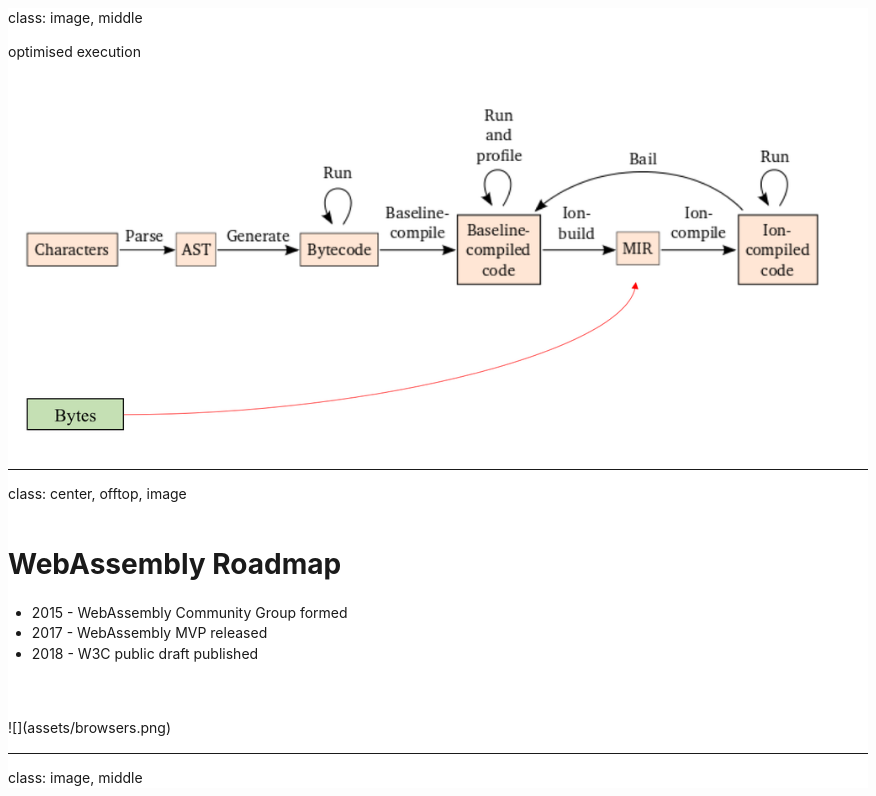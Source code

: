 class: image, middle

optimised execution

![](assets/wasm-diagram.png)

---
class: center, offtop, image

# WebAssembly Roadmap

- 2015 - WebAssembly Community Group formed
- 2017 - WebAssembly MVP released
- 2018 - W3C public draft published

<br/>
<br/>
![](assets/browsers.png)

---
class: image, middle
